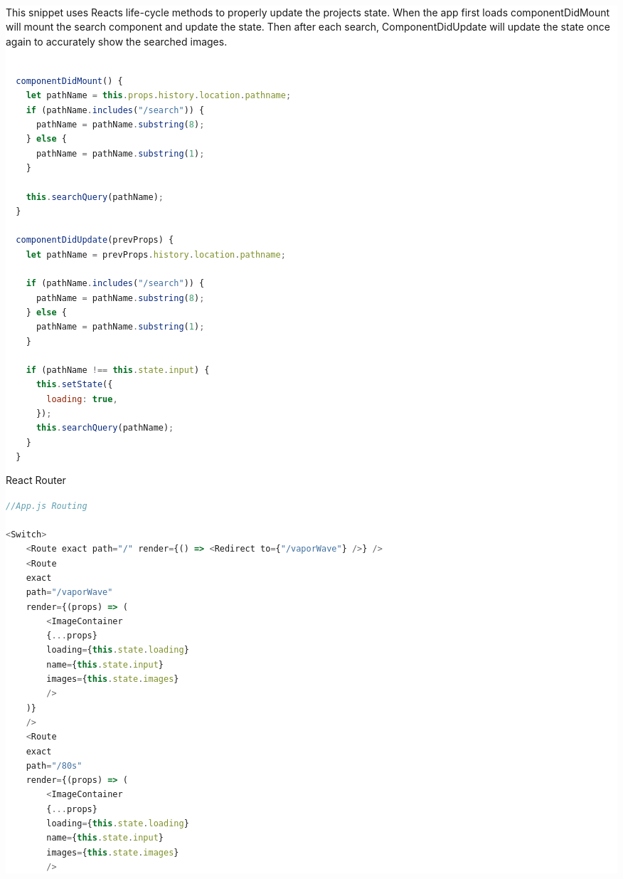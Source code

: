 This snippet uses Reacts life-cycle methods to properly update the projects state. When the app first loads componentDidMount will mount the search component and update the state. Then after each search, ComponentDidUpdate will update the state once again to accurately show the searched images.

```javaScript

  componentDidMount() {
    let pathName = this.props.history.location.pathname;
    if (pathName.includes("/search")) {
      pathName = pathName.substring(8);
    } else {
      pathName = pathName.substring(1);
    }

    this.searchQuery(pathName);
  }

  componentDidUpdate(prevProps) {
    let pathName = prevProps.history.location.pathname;

    if (pathName.includes("/search")) {
      pathName = pathName.substring(8);
    } else {
      pathName = pathName.substring(1);
    }

    if (pathName !== this.state.input) {
      this.setState({
        loading: true,
      });
      this.searchQuery(pathName);
    }
  }

```

React Router

```javaScript
//App.js Routing

<Switch>
    <Route exact path="/" render={() => <Redirect to={"/vaporWave"} />} />
    <Route
    exact
    path="/vaporWave"
    render={(props) => (
        <ImageContainer
        {...props}
        loading={this.state.loading}
        name={this.state.input}
        images={this.state.images}
        />
    )}
    />
    <Route
    exact
    path="/80s"
    render={(props) => (
        <ImageContainer
        {...props}
        loading={this.state.loading}
        name={this.state.input}
        images={this.state.images}
        />
```